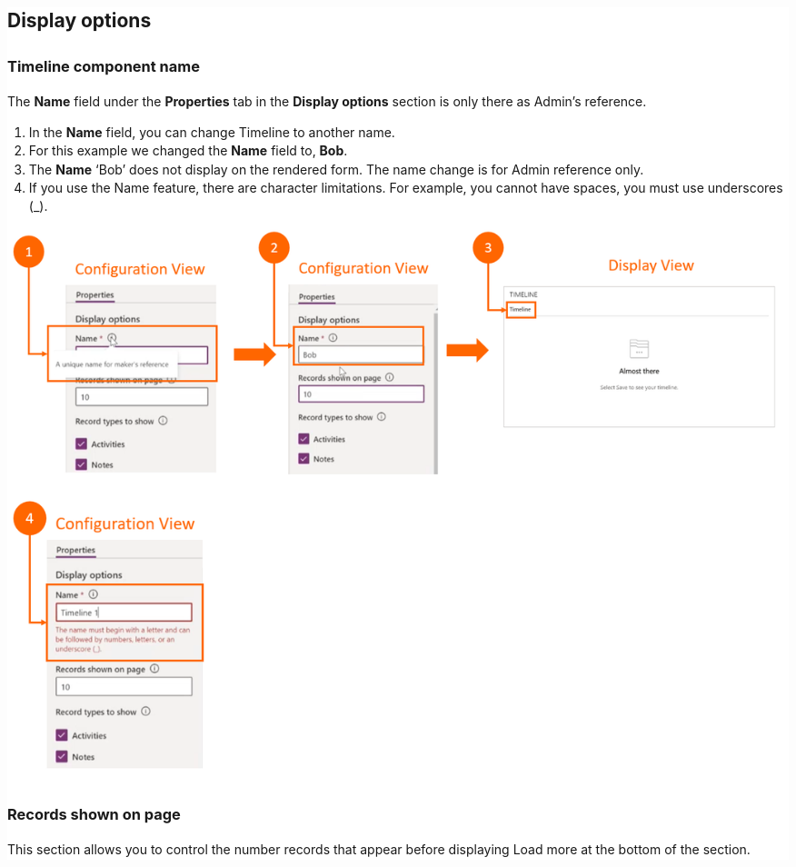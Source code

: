 ## Display options 

### Timeline component name

The **Name** field under the **Properties** tab in the **Display options** section is only there as Admin’s reference. 

1.	In the **Name** field, you can change Timeline to another name.
2.	For this example we changed the **Name** field to, **Bob**. 
3.	The **Name** ‘Bob’ does not display on the rendered form.  The name change is for Admin reference only. 
4.	If you use the Name feature, there are character limitations.  For example, you cannot have spaces, you must use underscores (_).

![Display options - Timeline component name](media\timeline-component-name-display-options-1.png "Display options - Timeline component name")

![Display options - Timeline component name](media\timeline-component-name-display-options-2.png "Display options - Timeline component name")

### Records shown on page

This section allows you to control the number records that appear before displaying Load more at the bottom of the section.
